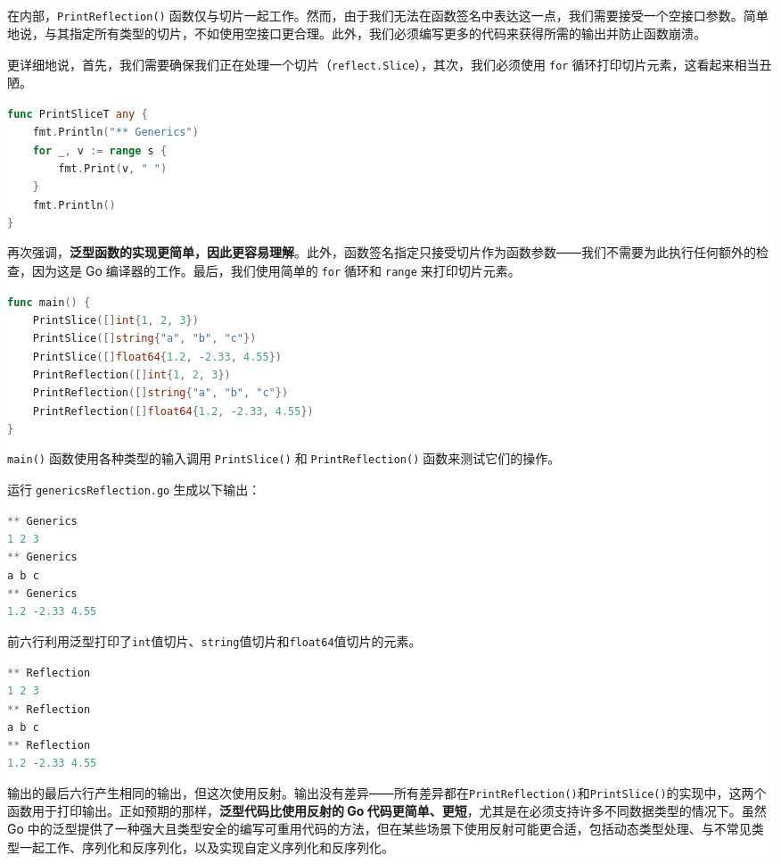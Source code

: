 
在内部，`PrintReflection()` 函数仅与切片一起工作。然而，由于我们无法在函数签名中表达这一点，我们需要接受一个空接口参数。简单地说，与其指定所有类型的切片，不如使用空接口更合理。此外，我们必须编写更多的代码来获得所需的输出并防止函数崩溃。

更详细地说，首先，我们需要确保我们正在处理一个切片（`reflect.Slice`），其次，我们必须使用 `for` 循环打印切片元素，这看起来相当丑陋。

```go
func PrintSliceT any {
    fmt.Println("** Generics")
    for _, v := range s {
        fmt.Print(v, " ")
    }
    fmt.Println()
} 
```

再次强调，**泛型函数的实现更简单，因此更容易理解**。此外，函数签名指定只接受切片作为函数参数——我们不需要为此执行任何额外的检查，因为这是 Go 编译器的工作。最后，我们使用简单的 `for` 循环和 `range` 来打印切片元素。

```go
func main() {
    PrintSlice([]int{1, 2, 3})
    PrintSlice([]string{"a", "b", "c"})
    PrintSlice([]float64{1.2, -2.33, 4.55})
    PrintReflection([]int{1, 2, 3})
    PrintReflection([]string{"a", "b", "c"})
    PrintReflection([]float64{1.2, -2.33, 4.55})
} 
```

`main()` 函数使用各种类型的输入调用 `PrintSlice()` 和 `PrintReflection()` 函数来测试它们的操作。

运行 `genericsReflection.go` 生成以下输出：

```go
** Generics
1 2 3
** Generics
a b c
** Generics
1.2 -2.33 4.55 
```

前六行利用泛型打印了`int`值切片、`string`值切片和`float64`值切片的元素。

```go
** Reflection
1 2 3
** Reflection
a b c
** Reflection
1.2 -2.33 4.55 
```

输出的最后六行产生相同的输出，但这次使用反射。输出没有差异——所有差异都在`PrintReflection()`和`PrintSlice()`的实现中，这两个函数用于打印输出。正如预期的那样，**泛型代码比使用反射的 Go 代码更简单、更短**，尤其是在必须支持许多不同数据类型的情况下。虽然 Go 中的泛型提供了一种强大且类型安全的编写可重用代码的方法，但在某些场景下使用反射可能更合适，包括动态类型处理、与不常见类型一起工作、序列化和反序列化，以及实现自定义序列化和反序列化。
